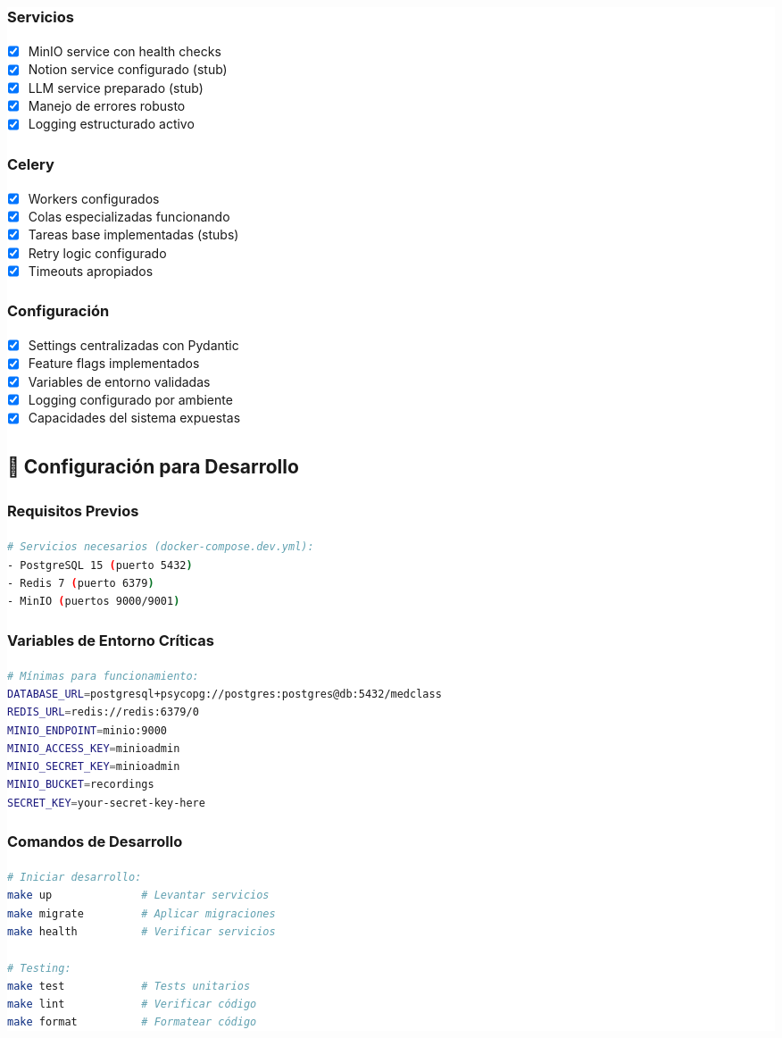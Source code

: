 ### **Servicios**
- [x] MinIO service con health checks
- [x] Notion service configurado (stub)
- [x] LLM service preparado (stub)
- [x] Manejo de errores robusto
- [x] Logging estructurado activo

### **Celery**
- [x] Workers configurados
- [x] Colas especializadas funcionando
- [x] Tareas base implementadas (stubs)
- [x] Retry logic configurado
- [x] Timeouts apropiados

### **Configuración**
- [x] Settings centralizadas con Pydantic
- [x] Feature flags implementados
- [x] Variables de entorno validadas
- [x] Logging configurado por ambiente
- [x] Capacidades del sistema expuestas

## 🔧 Configuración para Desarrollo

### **Requisitos Previos**
```bash
# Servicios necesarios (docker-compose.dev.yml):
- PostgreSQL 15 (puerto 5432)
- Redis 7 (puerto 6379)  
- MinIO (puertos 9000/9001)
```

### **Variables de Entorno Críticas**
```bash
# Mínimas para funcionamiento:
DATABASE_URL=postgresql+psycopg://postgres:postgres@db:5432/medclass
REDIS_URL=redis://redis:6379/0
MINIO_ENDPOINT=minio:9000
MINIO_ACCESS_KEY=minioadmin
MINIO_SECRET_KEY=minioadmin
MINIO_BUCKET=recordings
SECRET_KEY=your-secret-key-here
```

### **Comandos de Desarrollo**
```bash
# Iniciar desarrollo:
make up              # Levantar servicios
make migrate         # Aplicar migraciones
make health          # Verificar servicios

# Testing:
make test            # Tests unitarios
make lint            # Verificar código
make format          # Formatear código
```
